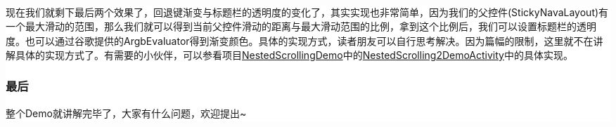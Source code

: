 现在我们就剩下最后两个效果了，回退键渐变与标题栏的透明度的变化了，其实实现也非常简单，因为我们的父控件(StickyNavaLayout)有一个最大滑动的范围，那么我们就可以得到当前父控件滑动的距离与最大滑动范围的比例，拿到这个比例后，我们可以设置标题栏的透明度。也可以通过谷歌提供的ArgbEvaluator得到渐变颜色。具体的实现方式，读者朋友可以自行思考解决。因为篇幅的限制，这里就不在讲解具体的实现方式了。有需要的小伙伴，可以参看项目[NestedScrollingDemo](https://github.com/AndyJennifer/NestedScrollingDemo)中的[NestedScrolling2DemoActivity](https://github.com/AndyJennifer/NestedScrollingDemo/blob/master/app/src/main/java/com/jennifer/andy/nestedscrollingdemo/ui/nested/NestedScrolling2DemoActivity.java)中的具体实现。

### 最后

整个Demo就讲解完毕了，大家有什么问题，欢迎提出~
